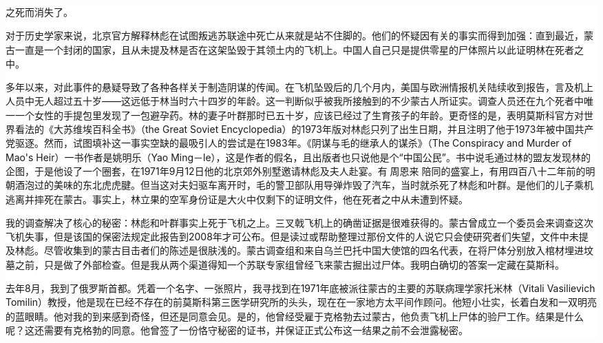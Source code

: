   之死而消失了。
 </p>
 <p>
  对于历史学家来说，北京官方解释林彪在试图叛逃苏联途中死亡从来就是站不住脚的。他们的怀疑因有关的事实而得到加强：直到最近，蒙古一直是一个封闭的国家，且从未提及林是否在这架坠毁于其领土内的飞机上。中国人自己只是提供零星的尸体照片以此证明林在死者之中。
 </p>
 <p>
  多年以来，对此事件的悬疑导致了各种各样关于制造阴谋的传闻。在飞机坠毁后的几个月内，美国与欧洲情报机关陆续收到报告，言及机上人员中无人超过五十岁——这远低于林当时六十四岁的年龄。这一判断似乎被我所接触到的不少蒙古人所证实。调查人员还在九个死者中唯一一个女性的手提包里发现了一包避孕药。林的妻子叶群那时已五十岁，应该已经过了生育孩子的年龄。更奇怪的是，表明莫斯科官方对世界看法的《大苏维埃百科全书》（the Great Soviet Encyclopedia）的1973年版对林彪只列了出生日期，并且注明了他于1973年被中国共产党驱逐。然而，试图填补这一事实空缺的最吸引人的尝试是在1983年。《阴谋与毛的继承人的谋杀》（The Conspiracy and Murder of Mao's Heir）一书作者是姚明乐（Yao Ming－le），这是作者的假名，且出版者也只说他是个“中国公民”。书中说毛通过林的盟友发现林的企图，于是他设了一个圈套，在1971年9月12日他的北京郊外别墅邀请林彪及夫人赴宴。有
  <span href="https://www.secretchina.com/news/gb/tag/周恩来" target="_blank">
   周恩来
  </span>
  陪同的盛宴上，有用四百八十二年前的明朝酒泡过的美味的东北虎虎腱。但当这对夫妇驱车离开时，毛的警卫部队用导弹炸毁了汽车，当时就杀死了林彪和叶群。是他们的儿子乘机逃离并摔死在蒙古。事实上，林立果的空军身份证是大火中仅剩下的证明文件，他在死者之中从未遭到怀疑。
 </p>
 <center>
  <div style="max-width: 632px;height:180px; display: none; text-align: center; margin: 0 auto; overflow: hidden;overflow-x: hidden;">
   <div id="taboola-midarticle-thumbnails" style="max-width: 632px;height:180px;overflow: hidden;overflow-x: hidden;">
   </div>
  </div>
  <div>
   <center>
    <div id="div-gpt-ad-1589559869784-0">
    </div>
   </center>
  </div>
 </center>
 <p>
  我的调查解决了核心的秘密：林彪和叶群事实上死于飞机之上。三叉戟飞机上的确凿证据是很难获得的。蒙古曾成立一个委员会来调查这次飞机失事，但是该国的保密法规定此报告到2008年才可公布。但是读过或帮助整理过那份文件的人说它只会使研究者们失望，文件中未提及林彪。尽管收集到的蒙古目击者们的陈述是很肤浅的。蒙古调查组和来自乌兰巴托中国大使馆的四名代表，在将尸体分别放入棺材埋进坟墓之前，只是做了外部检查。但是我从两个渠道得知一个苏联专家组曾经飞来蒙古掘出过尸体。我明白确切的答案一定藏在莫斯科。
 </p>
 <center>
  <div style="max-width: 632px;height:180px; display: none; text-align: center; margin: 0 auto; overflow: hidden;overflow-x: hidden;">
   <div id="taboola-midarticle-thumbnails" style="max-width: 632px;height:180px;overflow: hidden;overflow-x: hidden;">
   </div>
  </div>
  <div>
   <center>
    <div id="div-gpt-ad-1589559869784-0">
    </div>
   </center>
  </div>
 </center>
 <p>
  去年8月，我到了俄罗斯首都。凭着一个名字、一张照片，我寻找到在1971年底被派往蒙古的主要的苏联病理学家托米林（Vitali Vasilievich Tomilin）教授，他是现在已经不存在的前莫斯科第三医学研究所的头头，现在在一家地方太平间作顾问。他短小壮实，长着白发和一双明亮的蓝眼睛。他对我的到来感到奇怪，但还是同意会见。是的，他曾经受雇于克格勃去过蒙古，他负责飞机上尸体的验尸工作。结果是什么呢？这还需要有克格勃的同意。他曾签了一份恪守秘密的证书，并保证正式公布这一结果之前不会泄露秘密。
 </p>
 <center>
  <div style="max-width: 632px;height:180px; display: none; text-align: center; margin: 0 auto; overflow: hidden;overflow-x: hidden;">
   <div id="taboola-midarticle-thumbnails" style="max-width: 632px;height:180px;overflow: hidden;overflow-x: hidden;">
   </div>
  </div>
  <div>